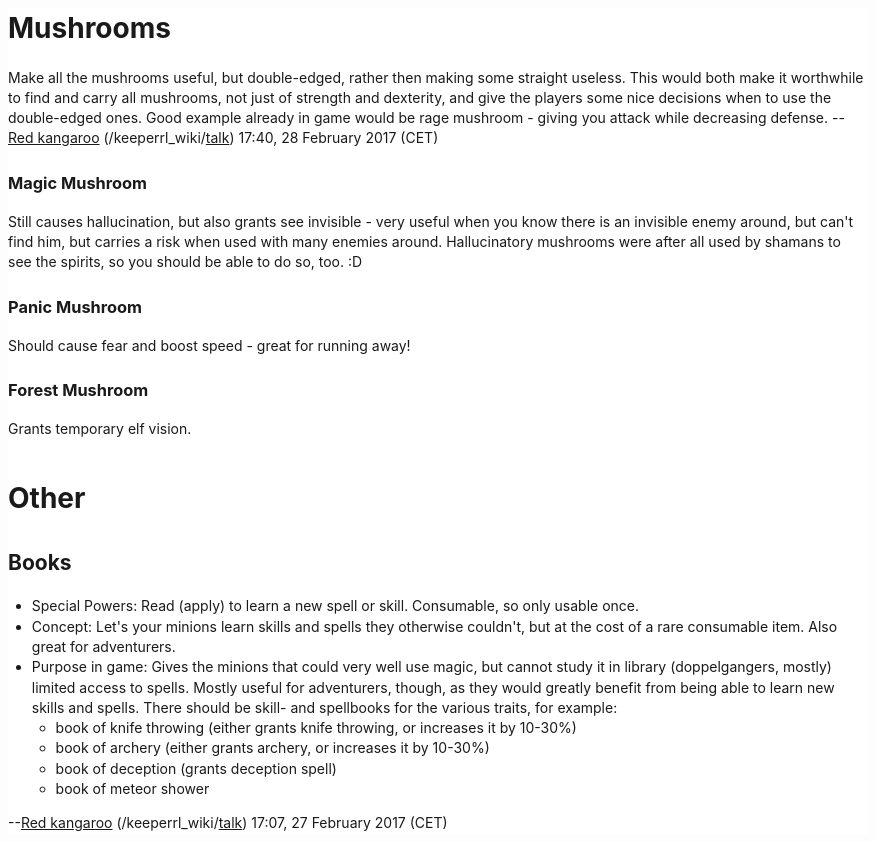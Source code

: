 Mushrooms
=========

Make all the mushrooms useful, but double-edged, rather then making some
straight useless. This would both make it worthwhile to find and carry
all mushrooms, not just of strength and dexterity, and give the players
some nice decisions when to use the double-edged ones. Good example
already in game would be rage mushroom - giving you attack while
decreasing defense. -- [Red kangaroo](/keeperrl_wiki/Player_Red_Kangaroo "wikilink")
(/keeperrl_wiki/[talk](/keeperrl_wiki/User_TalkRed_Kangaroo "wikilink")) 17:40, 28 February 2017
(CET)

### Magic Mushroom

Still causes hallucination, but also grants see invisible - very useful
when you know there is an invisible enemy around, but can't find him,
but carries a risk when used with many enemies around. Hallucinatory
mushrooms were after all used by shamans to see the spirits, so you
should be able to do so, too. :D

### Panic Mushroom

Should cause fear and boost speed - great for running away!

### Forest Mushroom

Grants temporary elf vision.

Other
=====

Books
-----

-   Special Powers: Read (apply) to learn a new spell or skill.
    Consumable, so only usable once.
-   Concept: Let's your minions learn skills and spells they otherwise
    couldn't, but at the cost of a rare consumable item. Also great for
    adventurers.
-   Purpose in game: Gives the minions that could very well use magic,
    but cannot study it in library (doppelgangers, mostly) limited
    access to spells. Mostly useful for adventurers, though, as they
    would greatly benefit from being able to learn new skills and
    spells. There should be skill- and spellbooks for the various
    traits, for example:
    -   book of knife throwing (either grants knife throwing, or
        increases it by 10-30%)
    -   book of archery (either grants archery, or increases it by
        10-30%)
    -   book of deception (grants deception spell)
    -   book of meteor shower

--[Red kangaroo](/keeperrl_wiki/Player_Red_Kangaroo "wikilink")
(/keeperrl_wiki/[talk](/keeperrl_wiki/User_TalkRed_Kangaroo "wikilink")) 17:07, 27 February 2017
(CET)
